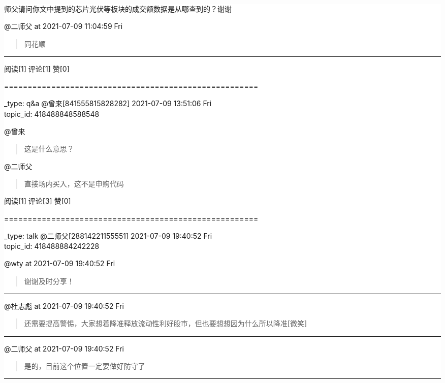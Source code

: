 <e type="hashtag" hid="28511845885281" title="#分析一下市场#" /> 师父请问你文中提到的芯片光伏等板块的成交额数据是从哪查到的？谢谢

@二师父 at 2021-07-09 11:04:59 Fri

> 同花顺

----------



阅读[1]  评论[1]  赞[0] 

======================================================






_type: q&a
@曾来[841555815828282]
2021-07-09 13:51:06 Fri  
topic_id: 418488848588548


@曾来

>  这是什么意思？


@二师父

>  直接场内买入，这不是申购代码


阅读[1]  评论[3]  赞[0] 

======================================================






_type: talk
@二师父[28814221155551]
2021-07-09 19:40:52 Fri  
topic_id: 418488884242228

<e type="hashtag" hid="51288142542454" title="#聊一聊中丐互联和降准#" />

@wty at 2021-07-09 19:40:52 Fri

> 谢谢及时分享！

----------

@杜志彪 at 2021-07-09 19:40:52 Fri

> 还需要提高警惕，大家想着降准释放流动性利好股市，但也要想想因为什么所以降准[微笑]

----------

@二师父 at 2021-07-09 19:40:52 Fri

> 是的，目前这个位置一定要做好防守了

----------
